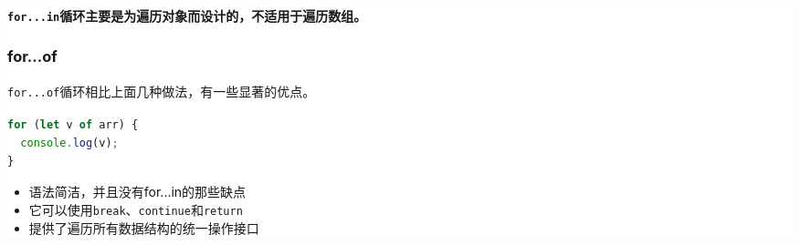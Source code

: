 **`for...in`循环主要是为遍历对象而设计的，不适用于遍历数组。**

### for...of

`for...of`循环相比上面几种做法，有一些显著的优点。

```javascript
for (let v of arr) {
  console.log(v);
}
```

- 语法简洁，并且没有for...in的那些缺点
- 它可以使用`break`、`continue`和`return`
- 提供了遍历所有数据结构的统一操作接口



